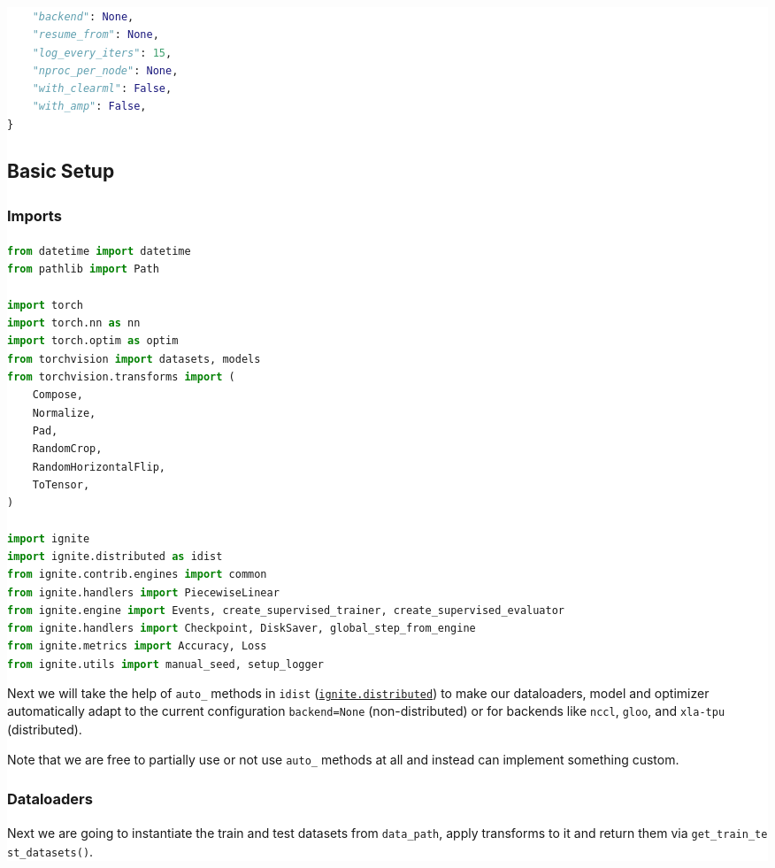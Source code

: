 ```python
    "backend": None,
    "resume_from": None,
    "log_every_iters": 15,
    "nproc_per_node": None,
    "with_clearml": False,
    "with_amp": False,
}
```

## Basic Setup

### Imports


```python
from datetime import datetime
from pathlib import Path

import torch
import torch.nn as nn
import torch.optim as optim
from torchvision import datasets, models
from torchvision.transforms import (
    Compose,
    Normalize,
    Pad,
    RandomCrop,
    RandomHorizontalFlip,
    ToTensor,
)

import ignite
import ignite.distributed as idist
from ignite.contrib.engines import common
from ignite.handlers import PiecewiseLinear
from ignite.engine import Events, create_supervised_trainer, create_supervised_evaluator
from ignite.handlers import Checkpoint, DiskSaver, global_step_from_engine
from ignite.metrics import Accuracy, Loss
from ignite.utils import manual_seed, setup_logger
```

Next we will take the help of `auto_` methods in `idist` ([`ignite.distributed`](https://pytorch.org/ignite/distributed.html#)) to make our dataloaders, model and optimizer automatically adapt to the current configuration `backend=None` (non-distributed) or for backends like `nccl`, `gloo`, and `xla-tpu` (distributed).

Note that we are free to partially use or not use `auto_` methods at all and instead can implement something custom.

### Dataloaders

Next we are going to instantiate the train and test datasets from `data_path`, apply transforms to it and return them via `get_train_test_datasets()`.
